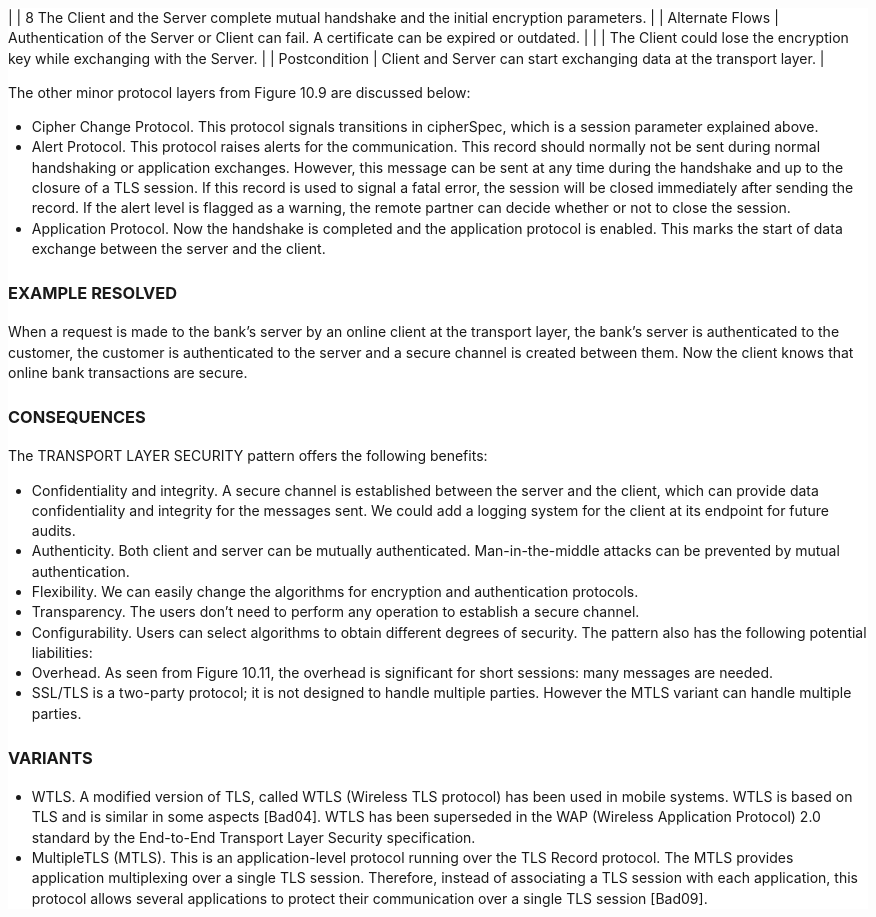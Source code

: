 |                 | 8 The Client and the Server complete mutual handshake and the initial encryption parameters.                                                                                                                             |
| Alternate Flows | Authentication of the Server or Client can fail. A certificate can be expired or outdated.                                                                                                                               |
|                 | The Client could lose the encryption key while exchanging with the Server.                                                                                                                                               |
| Postcondition   | Client and Server can start exchanging data at the transport layer.                                                                                                                                                      |

The other minor protocol layers from Figure 10.9 are discussed below:

- Cipher Change Protocol. This protocol signals transitions in cipherSpec, which is a session parameter explained above.
- Alert Protocol. This protocol raises alerts for the communication. This record should normally not be sent during normal handshaking or application exchanges. However, this message can be sent at any time during the handshake and up to the closure of a TLS session. If this record is used to signal a fatal error, the session will be closed immediately after sending the record. If the alert level is flagged as a warning, the remote partner can decide whether or not to close the session.
- Application Protocol. Now the handshake is completed and the application protocol is enabled. This marks the start of data exchange between the server and the client.

### EXAMPLE RESOLVED

When a request is made to the bank’s server by an online client at the transport layer, the bank’s server is authenticated to the customer, the customer is authenticated to the server and a secure channel is created between them. Now the client knows that online bank transactions are secure.

### CONSEQUENCES

The TRANSPORT LAYER SECURITY pattern offers the following benefits:

- Confidentiality and integrity. A secure channel is established between the server and the client, which can provide data confidentiality and integrity for the messages sent. We could add a logging system for the client at its endpoint for future audits.
- Authenticity. Both client and server can be mutually authenticated. Man-in-the-middle attacks can be prevented by mutual authentication.
- Flexibility. We can easily change the algorithms for encryption and authentication protocols.
- Transparency. The users don’t need to perform any operation to establish a secure channel.
- Configurability. Users can select algorithms to obtain different degrees of security. The pattern also has the following potential liabilities:
- Overhead. As seen from Figure 10.11, the overhead is significant for short sessions: many messages are needed.
- SSL/TLS is a two-party protocol; it is not designed to handle multiple parties. However the MTLS variant can handle multiple parties.

### VARIANTS

- WTLS. A modified version of TLS, called WTLS (Wireless TLS protocol) has been used in mobile systems. WTLS is based on TLS and is similar in some aspects [Bad04]. WTLS has been superseded in the WAP (Wireless Application Protocol) 2.0 standard by the End-to-End Transport Layer Security specification.
- MultipleTLS (MTLS). This is an application-level protocol running over the TLS Record protocol. The MTLS provides application multiplexing over a single TLS session. Therefore, instead of associating a TLS session with each application, this protocol allows several applications to protect their communication over a single TLS session [Bad09].
